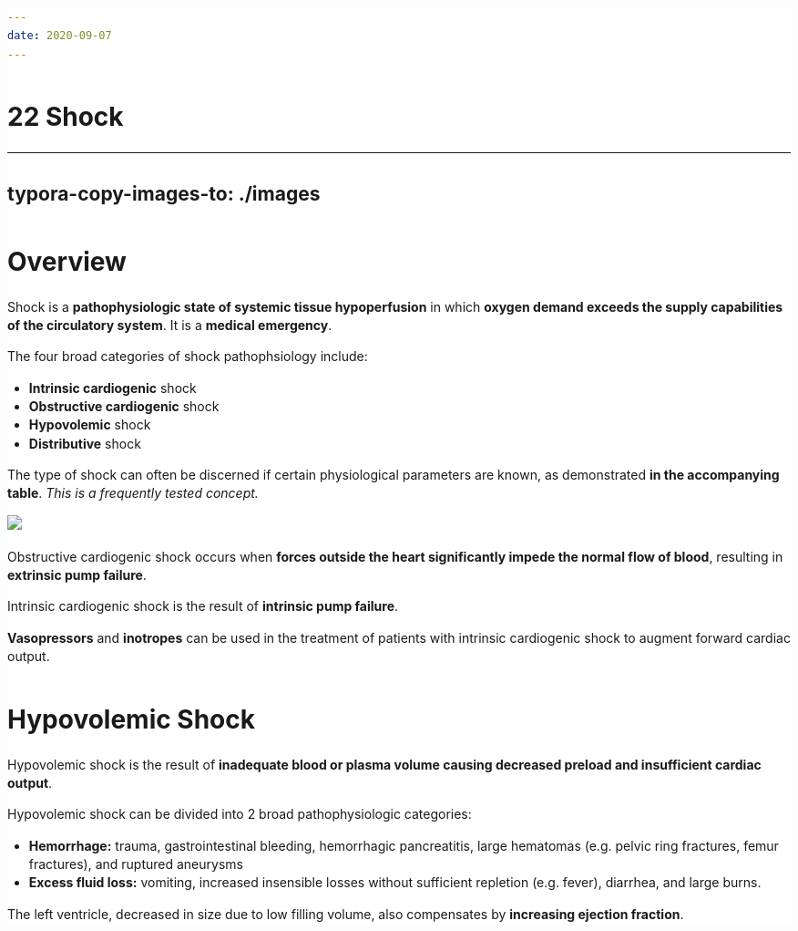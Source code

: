 ```yaml
---
date: 2020-09-07
---
```


# 22 Shock
---

## typora-copy-images-to: ./images

# Overview



Shock is a **pathophysiologic state of systemic tissue hypoperfusion** in which **oxygen demand exceeds the supply capabilities of the circulatory system**. It is a **medical emergency**.

The four broad categories of shock pathophsiology include:

- **Intrinsic cardiogenic** shock
- **Obstructive cardiogenic** shock
- **Hypovolemic** shock
- **Distributive** shock

The type of shock can often be discerned if certain physiological parameters are known, as demonstrated **in the accompanying table**. _This is a frequently tested concept._

![](https://photos.thisispiggy.com/file/wikiFiles/411FD1DA-5503-4BF0-9C54-01F64F563AC7.jpg)

Obstructive cardiogenic shock occurs when **forces outside the heart significantly impede the normal flow of blood**, resulting in **extrinsic pump failure**.

Intrinsic cardiogenic shock is the result of **intrinsic pump failure**.

**Vasopressors** and **inotropes** can be used in the treatment of patients with intrinsic cardiogenic shock to augment forward cardiac output.

# Hypovolemic Shock

Hypovolemic shock is the result of **inadequate blood or plasma volume causing decreased preload and insufficient cardiac output**.

Hypovolemic shock can be divided into 2 broad pathophysiologic categories:

- **Hemorrhage:** trauma, gastrointestinal bleeding, hemorrhagic pancreatitis, large hematomas (e.g. pelvic ring fractures, femur fractures), and ruptured aneurysms
- **Excess fluid loss:** vomiting, increased insensible losses without sufficient repletion (e.g. fever), diarrhea, and large burns.

The left ventricle, decreased in size due to low filling volume, also compensates by **increasing ejection fraction**.
